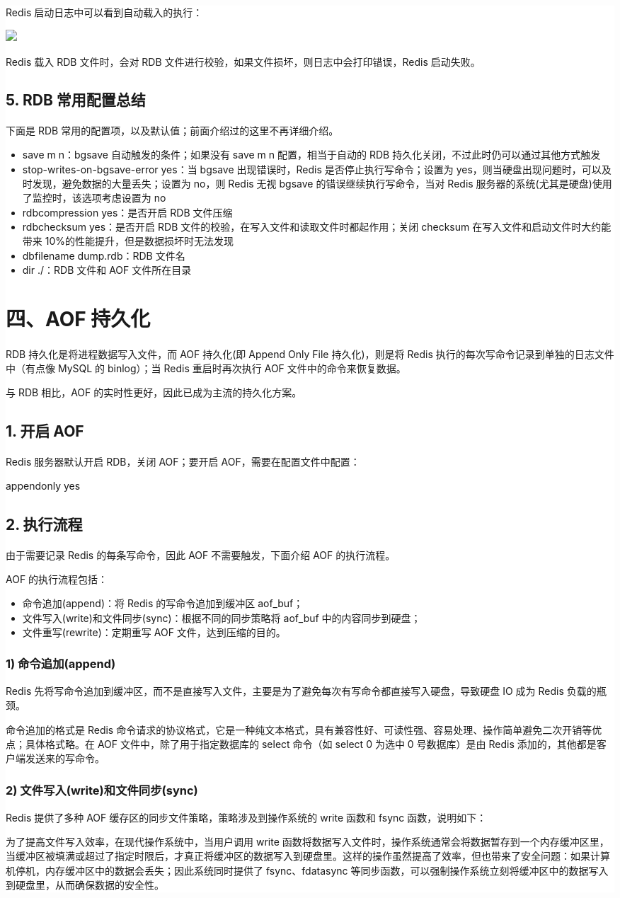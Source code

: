 Redis 启动日志中可以看到自动载入的执行：

![](https://images2018.cnblogs.com/blog/1174710/201806/1174710-20180605090316297-2056098245.png)

Redis 载入 RDB 文件时，会对 RDB 文件进行校验，如果文件损坏，则日志中会打印错误，Redis 启动失败。

## []()5. RDB 常用配置总结

下面是 RDB 常用的配置项，以及默认值；前面介绍过的这里不再详细介绍。

- save m n：bgsave 自动触发的条件；如果没有 save m n 配置，相当于自动的 RDB 持久化关闭，不过此时仍可以通过其他方式触发
- stop-writes-on-bgsave-error yes：当 bgsave 出现错误时，Redis 是否停止执行写命令；设置为 yes，则当硬盘出现问题时，可以及时发现，避免数据的大量丢失；设置为 no，则 Redis 无视 bgsave 的错误继续执行写命令，当对 Redis 服务器的系统(尤其是硬盘)使用了监控时，该选项考虑设置为 no
- rdbcompression yes：是否开启 RDB 文件压缩
- rdbchecksum yes：是否开启 RDB 文件的校验，在写入文件和读取文件时都起作用；关闭 checksum 在写入文件和启动文件时大约能带来 10%的性能提升，但是数据损坏时无法发现
- dbfilename dump.rdb：RDB 文件名
- dir ./：RDB 文件和 AOF 文件所在目录

# []()四、AOF 持久化

RDB 持久化是将进程数据写入文件，而 AOF 持久化(即 Append Only File 持久化)，则是将 Redis 执行的每次写命令记录到单独的日志文件中（有点像 MySQL 的 binlog）；当 Redis 重启时再次执行 AOF 文件中的命令来恢复数据。

与 RDB 相比，AOF 的实时性更好，因此已成为主流的持久化方案。

## []()1. 开启 AOF

Redis 服务器默认开启 RDB，关闭 AOF；要开启 AOF，需要在配置文件中配置：

appendonly yes

## []()2. 执行流程

由于需要记录 Redis 的每条写命令，因此 AOF 不需要触发，下面介绍 AOF 的执行流程。

AOF 的执行流程包括：

- 命令追加(append)：将 Redis 的写命令追加到缓冲区 aof_buf；
- 文件写入(write)和文件同步(sync)：根据不同的同步策略将 aof_buf 中的内容同步到硬盘；
- 文件重写(rewrite)：定期重写 AOF 文件，达到压缩的目的。

### 1) 命令追加(append)

Redis 先将写命令追加到缓冲区，而不是直接写入文件，主要是为了避免每次有写命令都直接写入硬盘，导致硬盘 IO 成为 Redis 负载的瓶颈。

命令追加的格式是 Redis 命令请求的协议格式，它是一种纯文本格式，具有兼容性好、可读性强、容易处理、操作简单避免二次开销等优点；具体格式略。在 AOF 文件中，除了用于指定数据库的 select 命令（如 select 0 为选中 0 号数据库）是由 Redis 添加的，其他都是客户端发送来的写命令。

### 2) 文件写入(write)和文件同步(sync)

Redis 提供了多种 AOF 缓存区的同步文件策略，策略涉及到操作系统的 write 函数和 fsync 函数，说明如下：

为了提高文件写入效率，在现代操作系统中，当用户调用 write 函数将数据写入文件时，操作系统通常会将数据暂存到一个内存缓冲区里，当缓冲区被填满或超过了指定时限后，才真正将缓冲区的数据写入到硬盘里。这样的操作虽然提高了效率，但也带来了安全问题：如果计算机停机，内存缓冲区中的数据会丢失；因此系统同时提供了 fsync、fdatasync 等同步函数，可以强制操作系统立刻将缓冲区中的数据写入到硬盘里，从而确保数据的安全性。
